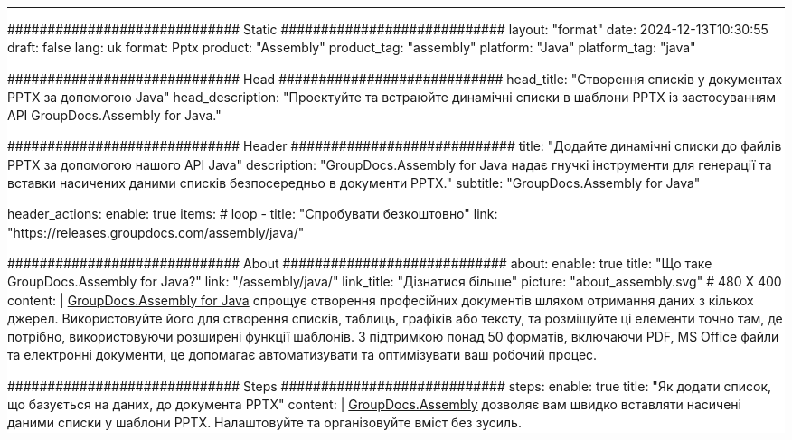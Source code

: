 



---
############################# Static ############################
layout: "format"
date:  2024-12-13T10:30:55
draft: false
lang: uk
format: Pptx
product: "Assembly"
product_tag: "assembly"
platform: "Java"
platform_tag: "java"

############################# Head ############################
head_title: "Створення списків у документах PPTX за допомогою Java"
head_description: "Проектуйте та встраюйте динамічні списки в шаблони PPTX із застосуванням API GroupDocs.Assembly for Java."

############################# Header ############################
title: "Додайте динамічні списки до файлів PPTX за допомогою нашого API Java" 
description: "GroupDocs.Assembly for Java надає гнучкі інструменти для генерації та вставки насичених даними списків безпосередньо в документи PPTX."
subtitle: "GroupDocs.Assembly for Java" 

header_actions:
  enable: true
  items:
    #  loop
    - title: "Спробувати безкоштовно"
      link: "https://releases.groupdocs.com/assembly/java/"
      
############################# About ############################
about:
    enable: true
    title: "Що таке GroupDocs.Assembly for Java?"
    link: "/assembly/java/"
    link_title: "Дізнатися більше"
    picture: "about_assembly.svg" # 480 X 400
    content: |
       [GroupDocs.Assembly for Java](/assembly/java/) спрощує створення професійних документів шляхом отримання даних з кількох джерел. Використовуйте його для створення списків, таблиць, графіків або тексту, та розміщуйте ці елементи точно там, де потрібно, використовуючи розширені функції шаблонів. З підтримкою понад 50 форматів, включаючи PDF, MS Office файли та електронні документи, це допомагає автоматизувати та оптимізувати ваш робочий процес.

############################# Steps ############################
steps:
    enable: true
    title: "Як додати список, що базується на даних, до документа PPTX"
    content: |
      [GroupDocs.Assembly](/assembly/java/) дозволяє вам швидко вставляти насичені даними списки у шаблони PPTX. Налаштовуйте та організовуйте вміст без зусиль.
      